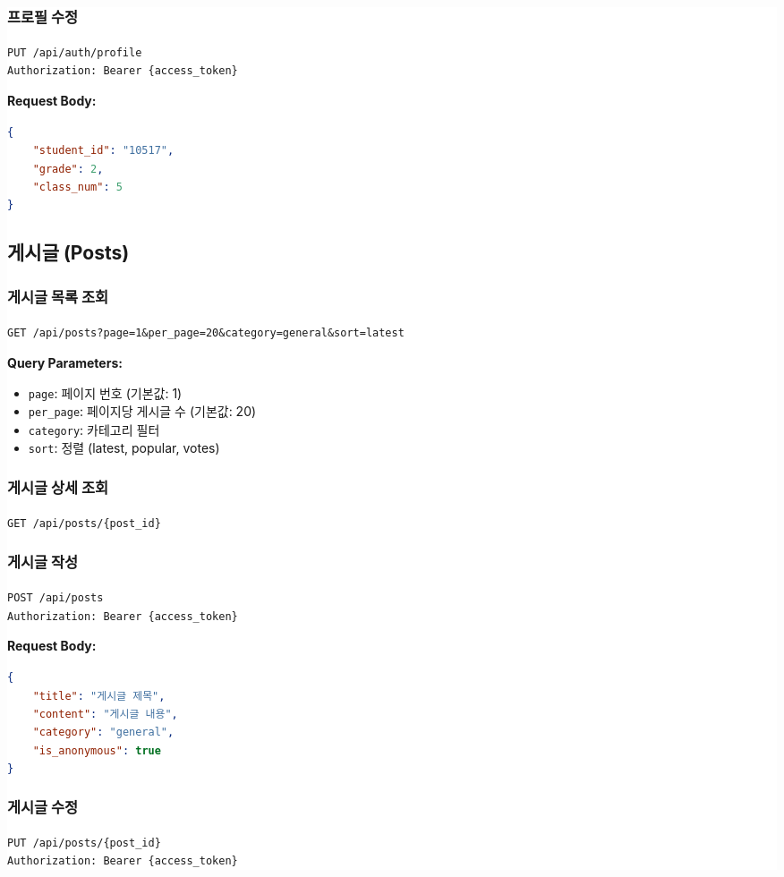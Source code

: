 ### 프로필 수정
```
PUT /api/auth/profile
Authorization: Bearer {access_token}
```

**Request Body:**
```json
{
    "student_id": "10517",
    "grade": 2,
    "class_num": 5
}
```

## 게시글 (Posts)

### 게시글 목록 조회
```
GET /api/posts?page=1&per_page=20&category=general&sort=latest
```

**Query Parameters:**
- `page`: 페이지 번호 (기본값: 1)
- `per_page`: 페이지당 게시글 수 (기본값: 20)
- `category`: 카테고리 필터
- `sort`: 정렬 (latest, popular, votes)

### 게시글 상세 조회
```
GET /api/posts/{post_id}
```

### 게시글 작성
```
POST /api/posts
Authorization: Bearer {access_token}
```

**Request Body:**
```json
{
    "title": "게시글 제목",
    "content": "게시글 내용",
    "category": "general",
    "is_anonymous": true
}
```

### 게시글 수정
```
PUT /api/posts/{post_id}
Authorization: Bearer {access_token}
```
